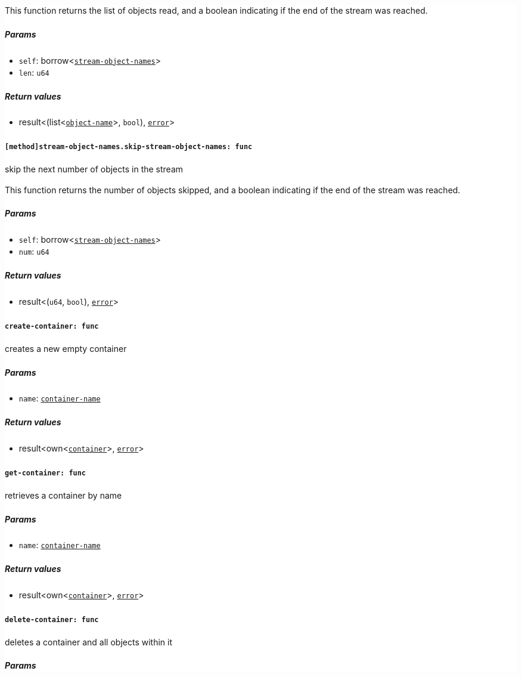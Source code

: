 <p>This function returns the list of objects read, and a boolean indicating if the end of the stream was reached.</p>
<h5>Params</h5>
<ul>
<li><a id="method_stream_object_names_read_stream_object_names.self"></a><code>self</code>: borrow&lt;<a href="#stream_object_names"><a href="#stream_object_names"><code>stream-object-names</code></a></a>&gt;</li>
<li><a id="method_stream_object_names_read_stream_object_names.len"></a><code>len</code>: <code>u64</code></li>
</ul>
<h5>Return values</h5>
<ul>
<li><a id="method_stream_object_names_read_stream_object_names.0"></a> result&lt;(list&lt;<a href="#object_name"><a href="#object_name"><code>object-name</code></a></a>&gt;, <code>bool</code>), <a href="#error"><a href="#error"><code>error</code></a></a>&gt;</li>
</ul>
<h4><a id="method_stream_object_names_skip_stream_object_names"></a><code>[method]stream-object-names.skip-stream-object-names: func</code></h4>
<p>skip the next number of objects in the stream</p>
<p>This function returns the number of objects skipped, and a boolean indicating if the end of the stream was reached.</p>
<h5>Params</h5>
<ul>
<li><a id="method_stream_object_names_skip_stream_object_names.self"></a><code>self</code>: borrow&lt;<a href="#stream_object_names"><a href="#stream_object_names"><code>stream-object-names</code></a></a>&gt;</li>
<li><a id="method_stream_object_names_skip_stream_object_names.num"></a><code>num</code>: <code>u64</code></li>
</ul>
<h5>Return values</h5>
<ul>
<li><a id="method_stream_object_names_skip_stream_object_names.0"></a> result&lt;(<code>u64</code>, <code>bool</code>), <a href="#error"><a href="#error"><code>error</code></a></a>&gt;</li>
</ul>
<h4><a id="create_container"></a><code>create-container: func</code></h4>
<p>creates a new empty container</p>
<h5>Params</h5>
<ul>
<li><a id="create_container.name"></a><code>name</code>: <a href="#container_name"><a href="#container_name"><code>container-name</code></a></a></li>
</ul>
<h5>Return values</h5>
<ul>
<li><a id="create_container.0"></a> result&lt;own&lt;<a href="#container"><a href="#container"><code>container</code></a></a>&gt;, <a href="#error"><a href="#error"><code>error</code></a></a>&gt;</li>
</ul>
<h4><a id="get_container"></a><code>get-container: func</code></h4>
<p>retrieves a container by name</p>
<h5>Params</h5>
<ul>
<li><a id="get_container.name"></a><code>name</code>: <a href="#container_name"><a href="#container_name"><code>container-name</code></a></a></li>
</ul>
<h5>Return values</h5>
<ul>
<li><a id="get_container.0"></a> result&lt;own&lt;<a href="#container"><a href="#container"><code>container</code></a></a>&gt;, <a href="#error"><a href="#error"><code>error</code></a></a>&gt;</li>
</ul>
<h4><a id="delete_container"></a><code>delete-container: func</code></h4>
<p>deletes a container and all objects within it</p>
<h5>Params</h5>
<ul>